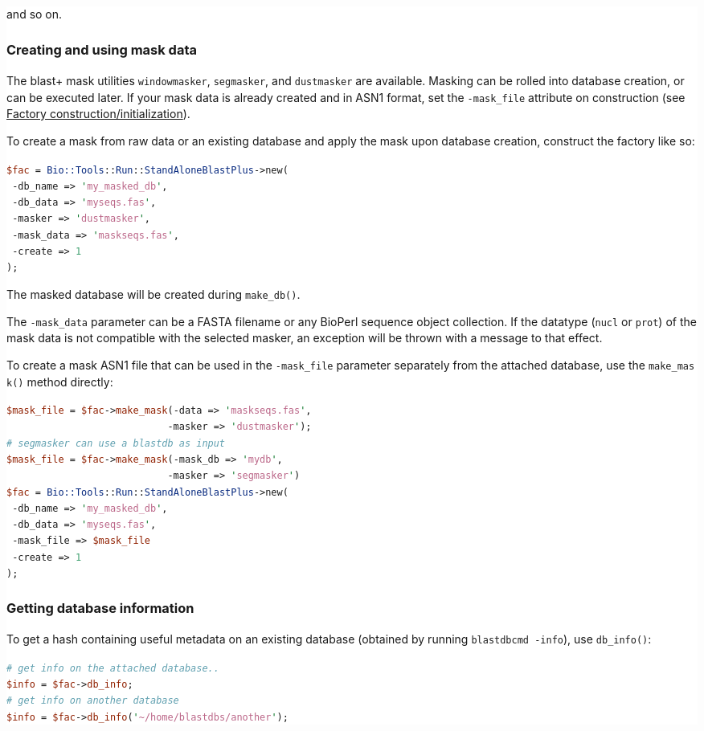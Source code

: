 and so on.

### Creating and using mask data

The blast+ mask utilities `windowmasker`, `segmasker`, and `dustmasker` are available. Masking can be rolled into database creation, or can be executed later. If your mask data is already created and in ASN1 format, set the `-mask_file` attribute on construction (see [Factory construction/initialization](#Factory_construction_and_initialization)).

To create a mask from raw data or an existing database and apply the mask upon database creation, construct the factory like so:

```perl
$fac = Bio::Tools::Run::StandAloneBlastPlus->new(
 -db_name => 'my_masked_db',
 -db_data => 'myseqs.fas',
 -masker => 'dustmasker',
 -mask_data => 'maskseqs.fas',
 -create => 1
);
```

The masked database will be created during `make_db()`.

The `-mask_data` parameter can be a FASTA filename or any BioPerl sequence object collection. If the datatype (`nucl` or `prot`) of the mask data is not compatible with the selected masker, an exception will be thrown with a message to that effect.

To create a mask ASN1 file that can be used in the `-mask_file` parameter separately from the attached database, use the `make_mask()` method directly:

```perl
$mask_file = $fac->make_mask(-data => 'maskseqs.fas',
                            -masker => 'dustmasker');
# segmasker can use a blastdb as input
$mask_file = $fac->make_mask(-mask_db => 'mydb',
                            -masker => 'segmasker')
$fac = Bio::Tools::Run::StandAloneBlastPlus->new(
 -db_name => 'my_masked_db',
 -db_data => 'myseqs.fas',
 -mask_file => $mask_file
 -create => 1
);
```

### Getting database information

To get a hash containing useful metadata on an existing database (obtained by running `blastdbcmd -info`), use `db_info()`:

```perl
# get info on the attached database..
$info = $fac->db_info;
# get info on another database
$info = $fac->db_info('~/home/blastdbs/another');
```
